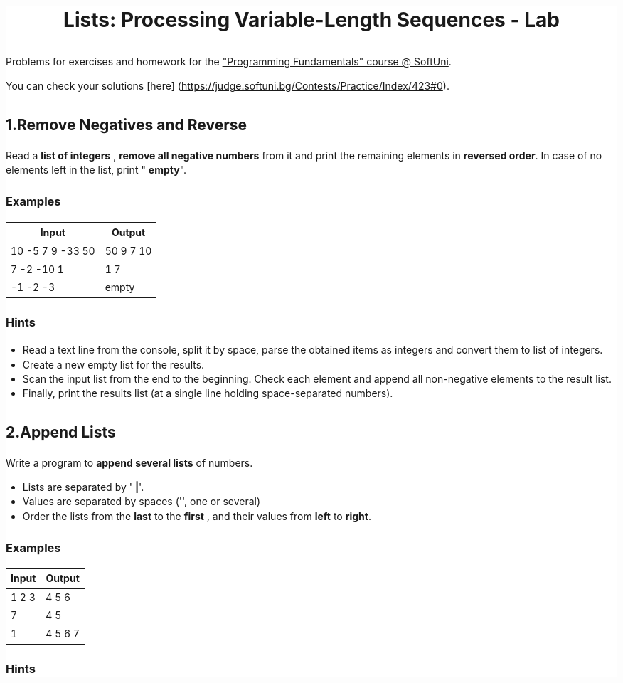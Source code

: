 # <p align="center"> Lists: Processing Variable-Length Sequences - Lab  <p>

Problems for exercises and homework for the [&quot;Programming Fundamentals&quot; course @ SoftUni](https://softuni.bg/courses/programming-fundamentals).

You can check your solutions [here] (https://judge.softuni.bg/Contests/Practice/Index/423#0).

## 1.Remove Negatives and Reverse

Read a **list of integers** , **remove all negative numbers** from it and print the remaining elements in **reversed order**. In case of no elements left in the list, print &quot; **empty**&quot;.

### Examples

| **Input** | **Output** |
| --- | --- |
| 10 -5 7 9 -33 50 | 50 9 7 10 |
| 7 -2 -10 1 | 1 7 |
| -1 -2 -3 | empty |

### Hints

- Read a text line from the console, split it by space, parse the obtained items as integers and convert them to list of integers.
- Create a new empty list for the results.
- Scan the input list from the end to the beginning. Check each element and append all non-negative elements to the result list.
- Finally, print the results list (at a single line holding space-separated numbers).

## 2.Append Lists

Write a program to **append several lists** of numbers.

- Lists are separated by &#39; **|**&#39;.
- Values are separated by spaces (&#39;&#39;, one or several)
- Order the lists from the **last** to the **first** , and their values from **left** to **right**.

### Examples

| **Input** | **Output** |
| --- | --- |
| 1 2 3 |4 5 6 |  7  8 | 7 8 4 5 6 1 2 3 |
| 7 | 4  5|1 0| 2 5 |3 | 3 2 5 1 0 4 5 7 |
| 1| 4 5 6 7  |  8 9 | 8 9 4 5 6 7 1 |

### Hints
